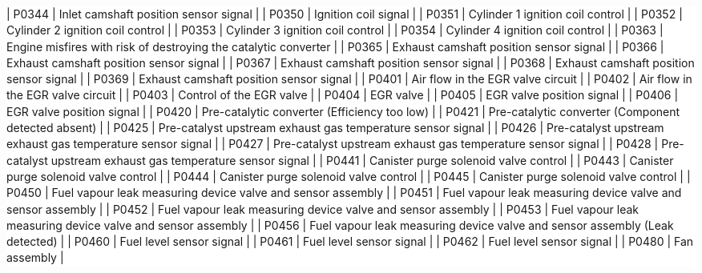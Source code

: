 | P0344 | Inlet camshaft position sensor signal |
| P0350 | Ignition coil signal |
| P0351 | Cylinder 1 ignition coil control |
| P0352 | Cylinder 2 ignition coil control |
| P0353 | Cylinder 3 ignition coil control |
| P0354 | Cylinder 4 ignition coil control |
| P0363 | Engine misfires with risk of destroying the catalytic converter |
| P0365 | Exhaust camshaft position sensor signal |
| P0366 | Exhaust camshaft position sensor signal |
| P0367 | Exhaust camshaft position sensor signal |
| P0368 | Exhaust camshaft position sensor signal |
| P0369 | Exhaust camshaft position sensor signal |
| P0401 | Air flow in the EGR valve circuit |
| P0402 | Air flow in the EGR valve circuit |
| P0403 | Control of the EGR valve |
| P0404 | EGR valve |
| P0405 | EGR valve position signal |
| P0406 | EGR valve position signal |
| P0420 | Pre-catalytic converter (Efficiency too low) |
| P0421 | Pre-catalytic converter (Component detected absent) |
| P0425 | Pre-catalyst upstream exhaust gas temperature sensor signal |
| P0426 | Pre-catalyst upstream exhaust gas temperature sensor signal |
| P0427 | Pre-catalyst upstream exhaust gas temperature sensor signal |
| P0428 | Pre-catalyst upstream exhaust gas temperature sensor signal |
| P0441 | Canister purge solenoid valve control |
| P0443 | Canister purge solenoid valve control |
| P0444 | Canister purge solenoid valve control |
| P0445 | Canister purge solenoid valve control |
| P0450 | Fuel vapour leak measuring device valve and sensor assembly |
| P0451 | Fuel vapour leak measuring device valve and sensor assembly |
| P0452 | Fuel vapour leak measuring device valve and sensor assembly |
| P0453 | Fuel vapour leak measuring device valve and sensor assembly |
| P0456 | Fuel vapour leak measuring device valve and sensor assembly (Leak detected) |
| P0460 | Fuel level sensor signal |
| P0461 | Fuel level sensor signal |
| P0462 | Fuel level sensor signal |
| P0480 | Fan assembly |